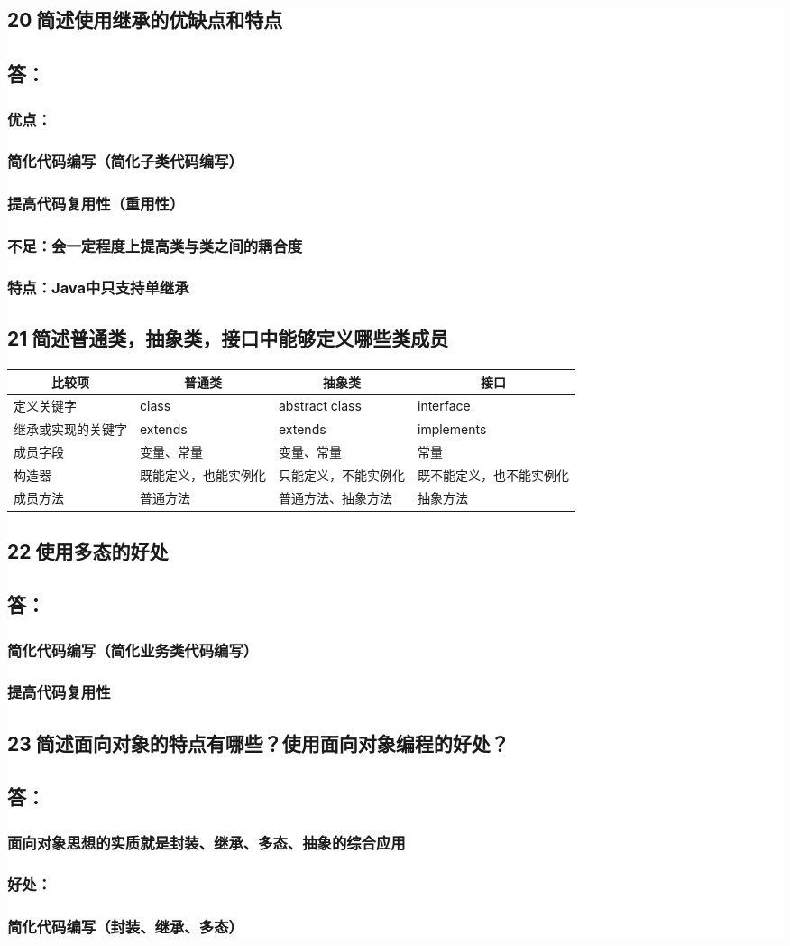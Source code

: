 ## 20 简述使用继承的优缺点和特点

## 答：

### 	优点：

### 		简化代码编写（简化子类代码编写）

### 		提高代码复用性（重用性）

### 	不足：会一定程度上提高类与类之间的耦合度

### 特点：Java中只支持单继承

## 21 简述普通类，抽象类，接口中能够定义哪些类成员

| 比较项             | 普通类               | 抽象类               | 接口                     |
| ------------------ | -------------------- | -------------------- | ------------------------ |
| 定义关键字         | class                | abstract class       | interface                |
| 继承或实现的关键字 | extends              | extends              | implements               |
| 成员字段           | 变量、常量           | 变量、常量           | 常量                     |
| 构造器             | 既能定义，也能实例化 | 只能定义，不能实例化 | 既不能定义，也不能实例化 |
| 成员方法           | 普通方法             | 普通方法、抽象方法   | 抽象方法                 |

## 22 使用多态的好处

## 答：

### 		简化代码编写（简化业务类代码编写）

### 		提高代码复用性

## 23 简述面向对象的特点有哪些？使用面向对象编程的好处？

## 答：

### 		面向对象思想的实质就是封装、继承、多态、抽象的综合应用

### 		好处：

### 				简化代码编写（封装、继承、多态）

